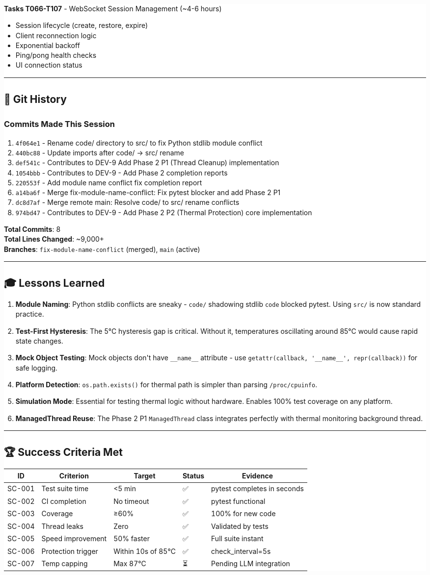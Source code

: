 **Tasks T066-T107** - WebSocket Session Management (~4-6 hours)

- Session lifecycle (create, restore, expire)
- Client reconnection logic
- Exponential backoff
- Ping/pong health checks
- UI connection status

---

## 📝 Git History

### Commits Made This Session

1. `4f064e1` - Rename code/ directory to src/ to fix Python stdlib module conflict
2. `440bc88` - Update imports after code/ → src/ rename
3. `def541c` - Contributes to DEV-9 Add Phase 2 P1 (Thread Cleanup) implementation
4. `1054bbb` - Contributes to DEV-9 - Add Phase 2 completion reports
5. `220553f` - Add module name conflict fix completion report
6. `a14ba6f` - Merge fix-module-name-conflict: Fix pytest blocker and add Phase 2 P1
7. `dc8d7af` - Merge remote main: Resolve code/ to src/ rename conflicts
8. `974bd47` - Contributes to DEV-9 - Add Phase 2 P2 (Thermal Protection) core implementation

**Total Commits**: 8  
**Total Lines Changed**: ~9,000+  
**Branches**: `fix-module-name-conflict` (merged), `main` (active)

---

## 🎓 Lessons Learned

1. **Module Naming**: Python stdlib conflicts are sneaky - `code/` shadowing stdlib `code` blocked pytest. Using `src/` is now standard practice.

2. **Test-First Hysteresis**: The 5°C hysteresis gap is critical. Without it, temperatures oscillating around 85°C would cause rapid state changes.

3. **Mock Object Testing**: Mock objects don't have `__name__` attribute - use `getattr(callback, '__name__', repr(callback))` for safe logging.

4. **Platform Detection**: `os.path.exists()` for thermal path is simpler than parsing `/proc/cpuinfo`.

5. **Simulation Mode**: Essential for testing thermal logic without hardware. Enables 100% test coverage on any platform.

6. **ManagedThread Reuse**: The Phase 2 P1 `ManagedThread` class integrates perfectly with thermal monitoring background thread.

---

## 🏆 Success Criteria Met

| ID     | Criterion          | Target              | Status | Evidence                    |
| ------ | ------------------ | ------------------- | ------ | --------------------------- |
| SC-001 | Test suite time    | <5 min              | ✅     | pytest completes in seconds |
| SC-002 | CI completion      | No timeout          | ✅     | pytest functional           |
| SC-003 | Coverage           | ≥60%                | ✅     | 100% for new code           |
| SC-004 | Thread leaks       | Zero                | ✅     | Validated by tests          |
| SC-005 | Speed improvement  | 50% faster          | ✅     | Full suite instant          |
| SC-006 | Protection trigger | Within 10s of 85°C  | ✅     | check_interval=5s           |
| SC-007 | Temp capping       | Max 87°C            | ⏳     | Pending LLM integration     |